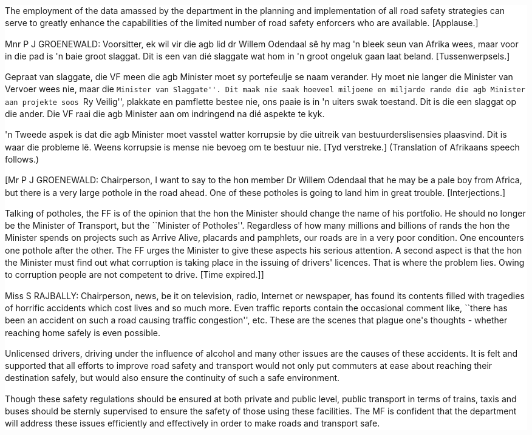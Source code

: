 The employment of the data amassed by the department in the planning and
implementation of all road safety strategies can serve to greatly enhance
the capabilities of the limited number of road safety enforcers who are
available. [Applause.]

Mnr P J GROENEWALD: Voorsitter, ek wil vir die agb lid dr Willem Odendaal
sê hy mag 'n bleek seun van Afrika wees, maar voor in die pad is 'n baie
groot slaggat. Dit is een van dié slaggate wat hom in 'n groot ongeluk gaan
laat beland. [Tussenwerpsels.]

Gepraat van slaggate, die VF meen die agb Minister moet sy portefeulje se
naam verander. Hy moet nie langer die Minister van Vervoer wees nie, maar
die ``Minister van Slaggate''. Dit maak nie saak hoeveel miljoene en
miljarde rande die agb Minister aan projekte soos ``Ry Veilig'', plakkate
en pamflette bestee nie, ons paaie is in 'n uiters swak toestand. Dit is
die een slaggat op die ander. Die VF raai die agb Minister aan om
indringend na dié aspekte te kyk.

'n Tweede aspek is dat die agb Minister moet vasstel watter korrupsie by
die uitreik van bestuurderslisensies plaasvind. Dit is waar die probleme
lê. Weens korrupsie is mense nie bevoeg om te bestuur nie. [Tyd verstreke.]
(Translation of Afrikaans speech follows.)

[Mr P J GROENEWALD: Chairperson, I want to say to the hon member Dr Willem
Odendaal that he may be a pale boy from Africa, but there is a very large
pothole in the road ahead. One of these potholes is going to land him in
great trouble. [Interjections.]

Talking of potholes, the FF is of the opinion that the hon the Minister
should change the name of his portfolio. He should no longer be the
Minister of Transport, but the ``Minister of Potholes''. Regardless of how
many millions and billions of rands the hon the Minister spends on projects
such as Arrive Alive, placards and pamphlets, our roads are in a very poor
condition. One encounters one pothole after the other. The FF urges the
Minister to give these aspects his serious attention.
A second aspect is that the hon the Minister must find out what corruption
is taking place in the issuing of drivers' licences. That is where the
problem lies. Owing to corruption people are not competent to drive. [Time
expired.]]

Miss S RAJBALLY: Chairperson, news, be it on television, radio, Internet or
newspaper, has found its contents filled with tragedies of horrific
accidents which cost lives and so much more. Even traffic reports contain
the occasional comment like, ``there has been an accident on such a road
causing traffic congestion'', etc. These are the scenes that plague one's
thoughts - whether reaching home safely is even possible.

Unlicensed drivers, driving under the influence of alcohol and many other
issues are the causes of these accidents. It is felt and supported that all
efforts to improve road safety and transport would not only put commuters
at ease about reaching their destination safely, but would also ensure the
continuity of such a safe environment.

Though these safety regulations should be ensured at both private and
public level, public transport in terms of trains, taxis and buses should
be sternly supervised to ensure the safety of those using these facilities.
The MF is confident that the department will address these issues
efficiently and effectively in order to make roads and transport safe.
